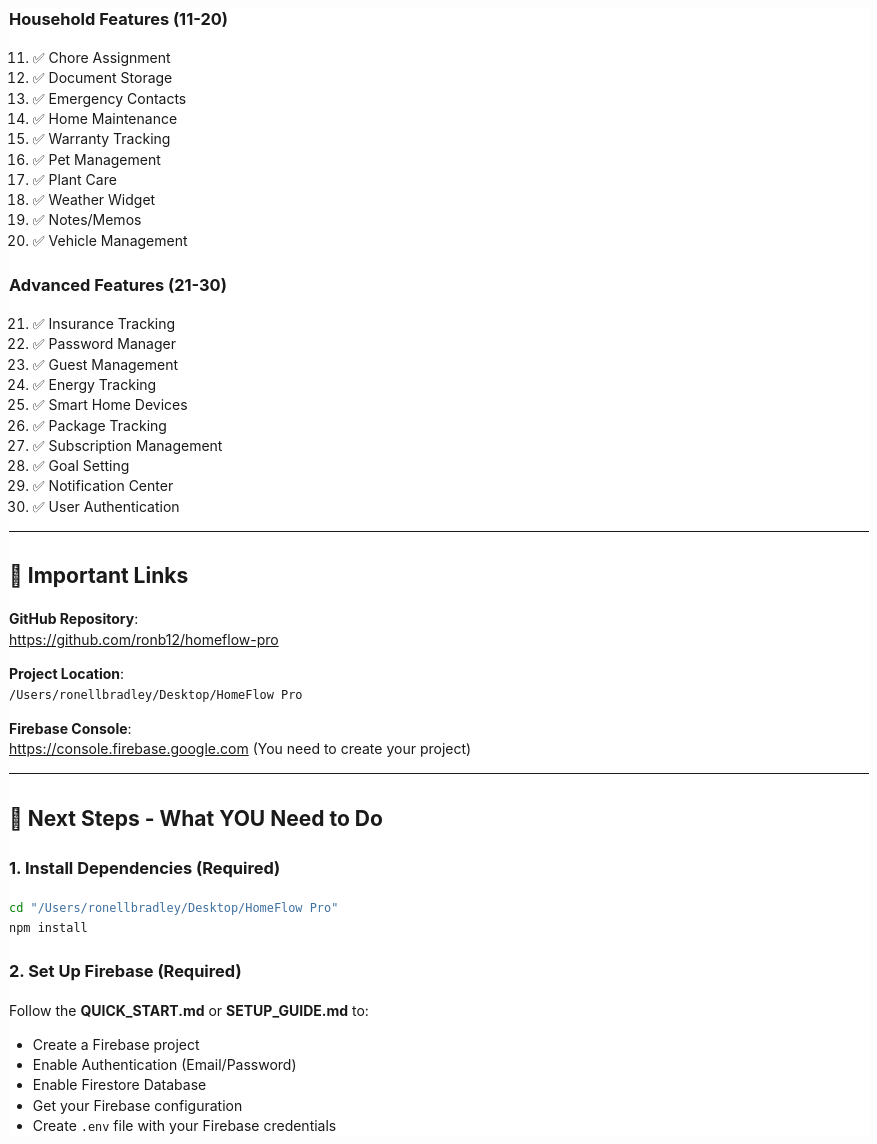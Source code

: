 ### Household Features (11-20)
11. ✅ Chore Assignment
12. ✅ Document Storage
13. ✅ Emergency Contacts
14. ✅ Home Maintenance
15. ✅ Warranty Tracking
16. ✅ Pet Management
17. ✅ Plant Care
18. ✅ Weather Widget
19. ✅ Notes/Memos
20. ✅ Vehicle Management

### Advanced Features (21-30)
21. ✅ Insurance Tracking
22. ✅ Password Manager
23. ✅ Guest Management
24. ✅ Energy Tracking
25. ✅ Smart Home Devices
26. ✅ Package Tracking
27. ✅ Subscription Management
28. ✅ Goal Setting
29. ✅ Notification Center
30. ✅ User Authentication

---

## 🔗 Important Links

**GitHub Repository**:  
https://github.com/ronb12/homeflow-pro

**Project Location**:  
`/Users/ronellbradley/Desktop/HomeFlow Pro`

**Firebase Console**:  
https://console.firebase.google.com (You need to create your project)

---

## 🚀 Next Steps - What YOU Need to Do

### 1. Install Dependencies (Required)
```bash
cd "/Users/ronellbradley/Desktop/HomeFlow Pro"
npm install
```

### 2. Set Up Firebase (Required)
Follow the **QUICK_START.md** or **SETUP_GUIDE.md** to:
- Create a Firebase project
- Enable Authentication (Email/Password)
- Enable Firestore Database
- Get your Firebase configuration
- Create `.env` file with your Firebase credentials
